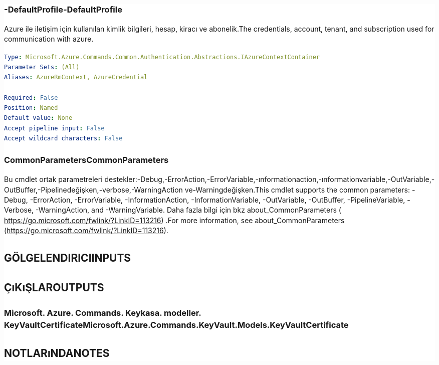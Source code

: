 ### <span data-ttu-id="f3156-137">-DefaultProfile</span><span class="sxs-lookup"><span data-stu-id="f3156-137">-DefaultProfile</span></span>
<span data-ttu-id="f3156-138">Azure ile iletişim için kullanılan kimlik bilgileri, hesap, kiracı ve abonelik.</span><span class="sxs-lookup"><span data-stu-id="f3156-138">The credentials, account, tenant, and subscription used for communication with azure.</span></span>

```yaml
Type: Microsoft.Azure.Commands.Common.Authentication.Abstractions.IAzureContextContainer
Parameter Sets: (All)
Aliases: AzureRmContext, AzureCredential

Required: False
Position: Named
Default value: None
Accept pipeline input: False
Accept wildcard characters: False
```

### <span data-ttu-id="f3156-139">CommonParameters</span><span class="sxs-lookup"><span data-stu-id="f3156-139">CommonParameters</span></span>
<span data-ttu-id="f3156-140">Bu cmdlet ortak parametreleri destekler:-Debug,-ErrorAction,-ErrorVariable,-ınformationaction,-ınformationvariable,-OutVariable,-OutBuffer,-Pipelinedeğişken,-verbose,-WarningAction ve-Warningdeğişken.</span><span class="sxs-lookup"><span data-stu-id="f3156-140">This cmdlet supports the common parameters: -Debug, -ErrorAction, -ErrorVariable, -InformationAction, -InformationVariable, -OutVariable, -OutBuffer, -PipelineVariable, -Verbose, -WarningAction, and -WarningVariable.</span></span> <span data-ttu-id="f3156-141">Daha fazla bilgi için bkz about_CommonParameters ( https://go.microsoft.com/fwlink/?LinkID=113216) .</span><span class="sxs-lookup"><span data-stu-id="f3156-141">For more information, see about_CommonParameters (https://go.microsoft.com/fwlink/?LinkID=113216).</span></span>

## <span data-ttu-id="f3156-142">GÖLGELENDIRICI</span><span class="sxs-lookup"><span data-stu-id="f3156-142">INPUTS</span></span>

## <span data-ttu-id="f3156-143">ÇıKıŞLAR</span><span class="sxs-lookup"><span data-stu-id="f3156-143">OUTPUTS</span></span>

### <span data-ttu-id="f3156-144">Microsoft. Azure. Commands. Keykasa. modeller. KeyVaultCertificate</span><span class="sxs-lookup"><span data-stu-id="f3156-144">Microsoft.Azure.Commands.KeyVault.Models.KeyVaultCertificate</span></span>

## <span data-ttu-id="f3156-145">NOTLARıNDA</span><span class="sxs-lookup"><span data-stu-id="f3156-145">NOTES</span></span>

